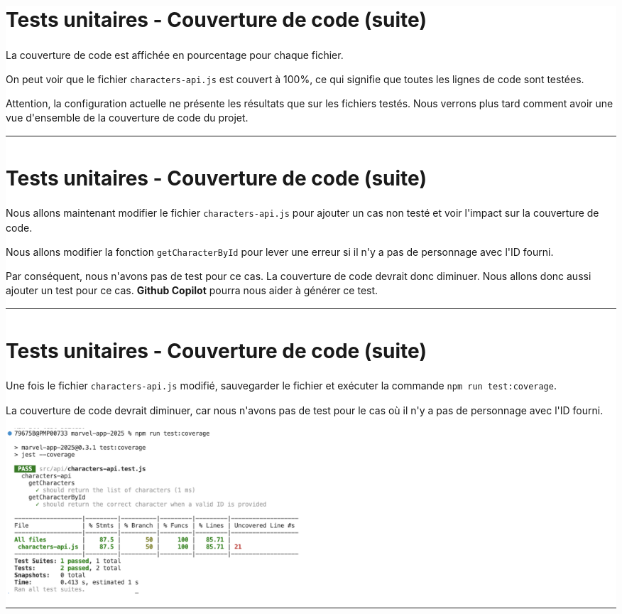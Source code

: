 
# Tests unitaires - Couverture de code (suite)

La couverture de code est affichée en pourcentage pour chaque fichier. 

On peut voir que le fichier `characters-api.js` est couvert à 100%, ce qui signifie que toutes les lignes de code sont testées.  

Attention, la configuration actuelle ne présente les résultats que sur les fichiers testés. Nous verrons plus tard comment avoir une vue d'ensemble de la couverture de code du projet.

---

# Tests unitaires - Couverture de code (suite)

Nous allons maintenant modifier le fichier `characters-api.js` pour ajouter un cas non testé et voir l'impact sur la couverture de code.

Nous allons modifier la fonction `getCharacterById` pour lever une erreur si il n'y a pas de personnage avec l'ID fourni. 

Par conséquent, nous n'avons pas de test pour ce cas. La couverture de code devrait donc diminuer. Nous allons donc aussi ajouter un test pour ce cas. **Github Copilot** pourra nous aider à générer ce test.

---

# Tests unitaires - Couverture de code (suite)

Une fois le fichier `characters-api.js` modifié, sauvegarder le fichier et exécuter la commande `npm run test:coverage`.

La couverture de code devrait diminuer, car nous n'avons pas de test pour le cas où il n'y a pas de personnage avec l'ID fourni.

<img src="./img/unit-test/coverage-1-1.png" width="50%">

---
